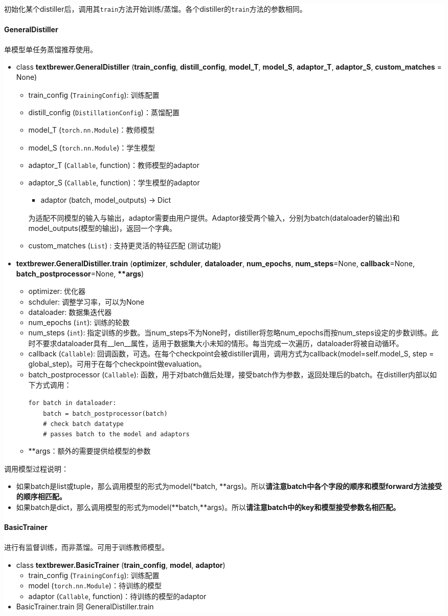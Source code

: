 初始化某个distiller后，调用其`train`方法开始训练/蒸馏。各个distiller的`train`方法的参数相同。

#### GeneralDistiller 

单模型单任务蒸馏推荐使用。

* class **textbrewer.GeneralDistiller** (**train_config**, **distill_config**, **model_T**, **model_S**, **adaptor_T**, **adaptor_S**, **custom_matches** = None)

  * train_config (`TrainingConfig`): 训练配置
  * distill_config (`DistillationConfig`)：蒸馏配置
  * model_T (`torch.nn.Module`)：教师模型
  * model_S (`torch.nn.Module`)：学生模型
  * adaptor_T (`Callable`, function)：教师模型的adaptor
  * adaptor_S (`Callable`, function)：学生模型的adaptor

    * adaptor (batch, model_outputs) -> Dict

    为适配不同模型的输入与输出，adaptor需要由用户提供。Adaptor接受两个输入，分别为batch(dataloader的输出)和model_outputs(模型的输出)，返回一个字典。
  * custom_matches (`List`) : 支持更灵活的特征匹配 (测试功能)

* **textbrewer.GeneralDistiller.train** (**optimizer**, **schduler**, **dataloader**, **num_epochs**, **num_steps**=None, **callback**=None, **batch_postprocessor**=None, **\*\*args**)
  * optimizer: 优化器
  * schduler: 调整学习率，可以为None
  * dataloader: 数据集迭代器
  * num_epochs (`int`): 训练的轮数
  * num_steps  (`int`): 指定训练的步数。当num_steps不为None时，distiller将忽略num_epochs而按num_steps设定的步数训练。此时不要求dataloader具有__len__属性，适用于数据集大小未知的情形。每当完成一次遍历，dataloader将被自动循环。
  * callback (`Callable`): 回调函数，可选。在每个checkpoint会被distiller调用，调用方式为callback(model=self.model_S, step = global_step)。可用于在每个checkpoint做evaluation。
  * batch_postprocessor (`Callable`): 函数，用于对batch做后处理，接受batch作为参数，返回处理后的batch。在distiller内部以如下方式调用：
    ```
    for batch in dataloader:
        batch = batch_postprocessor(batch)
        # check batch datatype
        # passes batch to the model and adaptors
    ```
  * \*\*args：额外的需要提供给模型的参数

调用模型过程说明：

* 如果batch是list或tuple，那么调用模型的形式为model(\*batch, \*\*args)。所以**请注意batch中各个字段的顺序和模型forward方法接受的顺序相匹配。**
* 如果batch是dict，那么调用模型的形式为model(\*\*batch,\*\*args)。所以**请注意batch中的key和模型接受参数名相匹配。**

#### BasicTrainer

进行有监督训练，而非蒸馏。可用于训练教师模型。

* class **textbrewer.BasicTrainer** (**train_config**, **model**, **adaptor**)
  * train_config (`TrainingConfig`): 训练配置
  * model (`torch.nn.Module`)：待训练的模型
  * adaptor (`Callable`, function)：待训练的模型的adaptor
* BasicTrainer.train 同 GeneralDistiller.train

